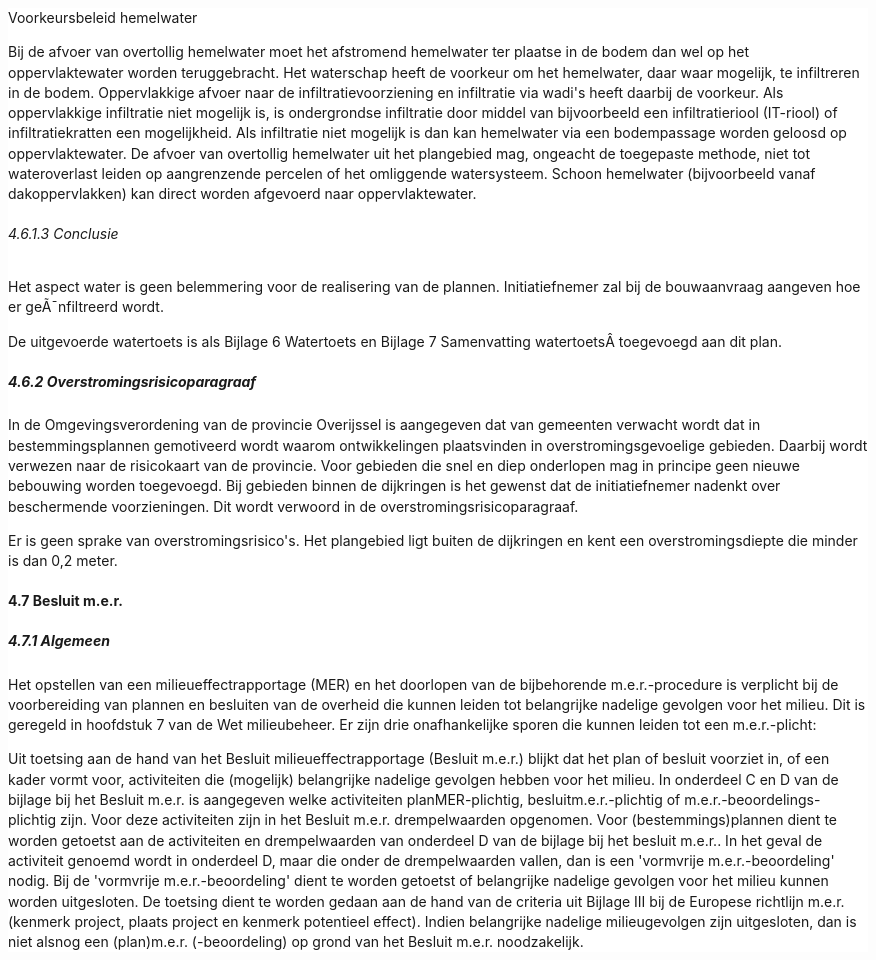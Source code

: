 Voorkeursbeleid hemelwater

Bij de afvoer van overtollig hemelwater moet het afstromend hemelwater ter plaatse in de bodem dan wel op het oppervlaktewater worden teruggebracht. Het waterschap heeft de voorkeur om het hemelwater, daar waar mogelijk, te infiltreren in de bodem. Oppervlakkige afvoer naar de infiltratievoorziening en infiltratie via wadi's heeft daarbij de voorkeur. Als oppervlakkige infiltratie niet mogelijk is, is ondergrondse infiltratie door middel van bijvoorbeeld een infiltratieriool (IT\-riool) of infiltratiekratten een mogelijkheid. Als infiltratie niet mogelijk is dan kan hemelwater via een bodempassage worden geloosd op oppervlaktewater. De afvoer van overtollig hemelwater uit het plangebied mag, ongeacht de toegepaste methode, niet tot wateroverlast leiden op aangrenzende percelen of het omliggende watersysteem. Schoon hemelwater (bijvoorbeeld vanaf dakoppervlakken) kan direct worden afgevoerd naar oppervlaktewater.

###### 4\.6\.1\.3 Conclusie

Het aspect water is geen belemmering voor de realisering van de plannen. Initiatiefnemer zal bij de bouwaanvraag aangeven hoe er geÃ¯nfiltreerd wordt.

De uitgevoerde watertoets is als Bijlage 6 Watertoets en Bijlage 7 Samenvatting watertoetsÂ toegevoegd aan dit plan.

##### 4\.6\.2 Overstromingsrisicoparagraaf

In de Omgevingsverordening van de provincie Overijssel is aangegeven dat van gemeenten verwacht wordt dat in bestemmingsplannen gemotiveerd wordt waarom ontwikkelingen plaatsvinden in overstromingsgevoelige gebieden. Daarbij wordt verwezen naar de risicokaart van de provincie. Voor gebieden die snel en diep onderlopen mag in principe geen nieuwe bebouwing worden toegevoegd. Bij gebieden binnen de dijkringen is het gewenst dat de initiatiefnemer nadenkt over beschermende voorzieningen. Dit wordt verwoord in de overstromingsrisicoparagraaf.

Er is geen sprake van overstromingsrisico's. Het plangebied ligt buiten de dijkringen en kent een overstromingsdiepte die minder is dan 0,2 meter.

#### 4\.7 Besluit m.e.r.

##### 4\.7\.1 Algemeen

Het opstellen van een milieueffectrapportage (MER) en het doorlopen van de bijbehorende m.e.r.\-procedure is verplicht bij de voorbereiding van plannen en besluiten van de overheid die kunnen leiden tot belangrijke nadelige gevolgen voor het milieu. Dit is geregeld in hoofdstuk 7 van de Wet milieubeheer. Er zijn drie onafhankelijke sporen die kunnen leiden tot een m.e.r.\-plicht:

Uit toetsing aan de hand van het Besluit milieueffectrapportage (Besluit m.e.r.) blijkt dat het plan of besluit voorziet in, of een kader vormt voor, activiteiten die (mogelijk) belangrijke nadelige gevolgen hebben voor het milieu. In onderdeel C en D van de bijlage bij het Besluit m.e.r. is aangegeven welke activiteiten planMER\-plichtig, besluitm.e.r.\-plichtig of m.e.r.\-beoordelings\- plichtig zijn. Voor deze activiteiten zijn in het Besluit m.e.r. drempelwaarden opgenomen. Voor (bestemmings)plannen dient te worden getoetst aan de activiteiten en drempelwaarden van onderdeel D van de bijlage bij het besluit m.e.r.. In het geval de activiteit genoemd wordt in onderdeel D, maar die onder de drempelwaarden vallen, dan is een 'vormvrije m.e.r.\-beoordeling' nodig. Bij de 'vormvrije m.e.r.\-beoordeling' dient te worden getoetst of belangrijke nadelige gevolgen voor het milieu kunnen worden uitgesloten. De toetsing dient te worden gedaan aan de hand van de criteria uit Bijlage III bij de Europese richtlijn m.e.r. (kenmerk project, plaats project en kenmerk potentieel effect). Indien belangrijke nadelige milieugevolgen zijn uitgesloten, dan is niet alsnog een (plan)m.e.r. (\-beoordeling) op grond van het Besluit m.e.r. noodzakelijk.

